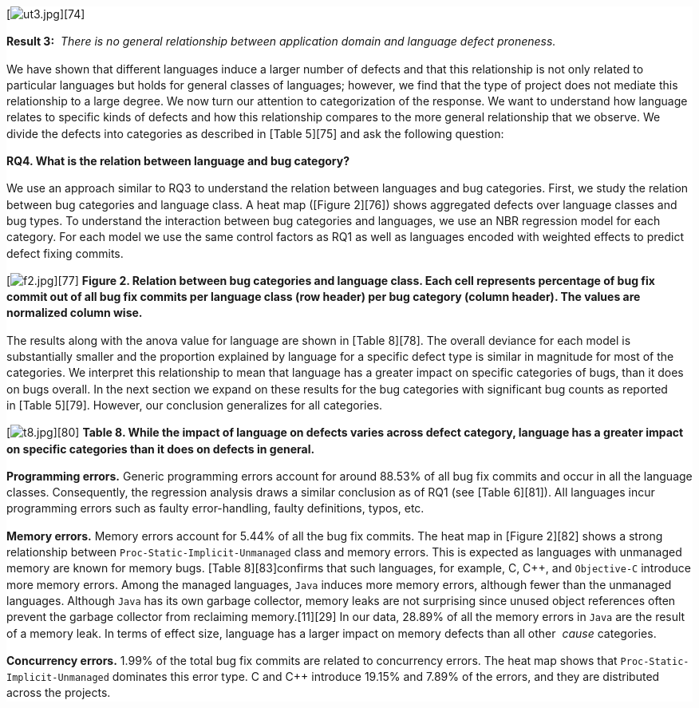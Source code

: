  [![ut3.jpg](http://deliveryimages.acm.org/10.1145/3130000/3126905/ut3.jpg)][74] 

**Result 3:**  _There is no general relationship between application domain and language defect proneness._ 

We have shown that different languages induce a larger number of defects and that this relationship is not only related to particular languages but holds for general classes of languages; however, we find that the type of project does not mediate this relationship to a large degree. We now turn our attention to categorization of the response. We want to understand how language relates to specific kinds of defects and how this relationship compares to the more general relationship that we observe. We divide the defects into categories as described in [Table 5][75] and ask the following question:

**RQ4\. What is the relation between language and bug category?**

We use an approach similar to RQ3 to understand the relation between languages and bug categories. First, we study the relation between bug categories and language class. A heat map ([Figure 2][76]) shows aggregated defects over language classes and bug types. To understand the interaction between bug categories and languages, we use an NBR regression model for each category. For each model we use the same control factors as RQ1 as well as languages encoded with weighted effects to predict defect fixing commits.

 [![f2.jpg](http://deliveryimages.acm.org/10.1145/3130000/3126905/f2.jpg)][77] 
**Figure 2\. Relation between bug categories and language class. Each cell represents percentage of bug fix commit out of all bug fix commits per language class (row header) per bug category (column header). The values are normalized column wise.**

The results along with the anova value for language are shown in [Table 8][78]. The overall deviance for each model is substantially smaller and the proportion explained by language for a specific defect type is similar in magnitude for most of the categories. We interpret this relationship to mean that language has a greater impact on specific categories of bugs, than it does on bugs overall. In the next section we expand on these results for the bug categories with significant bug counts as reported in [Table 5][79]. However, our conclusion generalizes for all categories.

 [![t8.jpg](http://deliveryimages.acm.org/10.1145/3130000/3126905/t8.jpg)][80] 
**Table 8\. While the impact of language on defects varies across defect category, language has a greater impact on specific categories than it does on defects in general.**

**Programming errors.** Generic programming errors account for around 88.53% of all bug fix commits and occur in all the language classes. Consequently, the regression analysis draws a similar conclusion as of RQ1 (see [Table 6][81]). All languages incur programming errors such as faulty error-handling, faulty definitions, typos, etc.

**Memory errors.** Memory errors account for 5.44% of all the bug fix commits. The heat map in [Figure 2][82] shows a strong relationship between `Proc-Static-Implicit-Unmanaged` class and memory errors. This is expected as languages with unmanaged memory are known for memory bugs. [Table 8][83]confirms that such languages, for example, C, C++, and `Objective-C` introduce more memory errors. Among the managed languages, `Java` induces more memory errors, although fewer than the unmanaged languages. Although `Java` has its own garbage collector, memory leaks are not surprising since unused object references often prevent the garbage collector from reclaiming memory.[11][29] In our data, 28.89% of all the memory errors in `Java` are the result of a memory leak. In terms of effect size, language has a larger impact on memory defects than all other  _cause_ categories.

**Concurrency errors.** 1.99% of the total bug fix commits are related to concurrency errors. The heat map shows that `Proc-Static-Implicit-Unmanaged` dominates this error type. C and C++ introduce 19.15% and 7.89% of the errors, and they are distributed across the projects.
